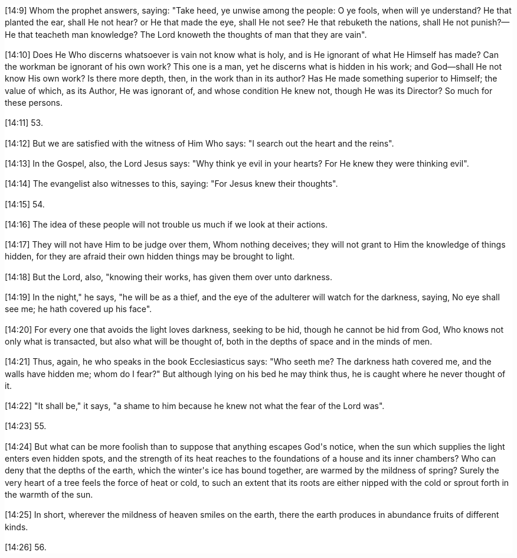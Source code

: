 [14:9] Whom the prophet answers, saying: "Take heed, ye unwise among the people: O ye fools, when will ye understand? He that planted the ear, shall He not hear? or He that made the eye, shall He not see? He that rebuketh the nations, shall He not punish?—He that teacheth man knowledge? The Lord knoweth the thoughts of man that they are vain".

[14:10] Does He Who discerns whatsoever is vain not know what is holy, and is He ignorant of what He Himself has made? Can the workman be ignorant of his own work? This one is a man, yet he discerns what is hidden in his work; and God—shall He not know His own work? Is there more depth, then, in the work than in its author? Has He made something superior to Himself; the value of which, as its Author, He was ignorant of, and whose condition He knew not, though He was its Director? So much for these persons.

[14:11] 53.

[14:12] But we are satisfied with the witness of Him Who says: "I search out the heart and the reins".

[14:13] In the Gospel, also, the Lord Jesus says: "Why think ye evil in your hearts? For He knew they were thinking evil".

[14:14] The evangelist also witnesses to this, saying: "For Jesus knew their thoughts".

[14:15] 54.

[14:16] The idea of these people will not trouble us much if we look at their actions.

[14:17] They will not have Him to be judge over them, Whom nothing deceives; they will not grant to Him the knowledge of things hidden, for they are afraid their own hidden things may be brought to light.

[14:18] But the Lord, also, "knowing their works, has given them over unto darkness.

[14:19] In the night," he says, "he will be as a thief, and the eye of the adulterer will watch for the darkness, saying, No eye shall see me; he hath covered up his face".

[14:20] For every one that avoids the light loves darkness, seeking to be hid, though he cannot be hid from God, Who knows not only what is transacted, but also what will be thought of, both in the depths of space and in the minds of men.

[14:21] Thus, again, he who speaks in the book Ecclesiasticus says: "Who seeth me? The darkness hath covered me, and the walls have hidden me; whom do I fear?" But although lying on his bed he may think thus, he is caught where he never thought of it.

[14:22] "It shall be," it says, "a shame to him because he knew not what the fear of the Lord was".

[14:23] 55.

[14:24] But what can be more foolish than to suppose that anything escapes God's notice, when the sun which supplies the light enters even hidden spots, and the strength of its heat reaches to the foundations of a house and its inner chambers? Who can deny that the depths of the earth, which the winter's ice has bound together, are warmed by the mildness of spring? Surely the very heart of a tree feels the force of heat or cold, to such an extent that its roots are either nipped with the cold or sprout forth in the warmth of the sun.

[14:25] In short, wherever the mildness of heaven smiles on the earth, there the earth produces in abundance fruits of different kinds.

[14:26] 56.

